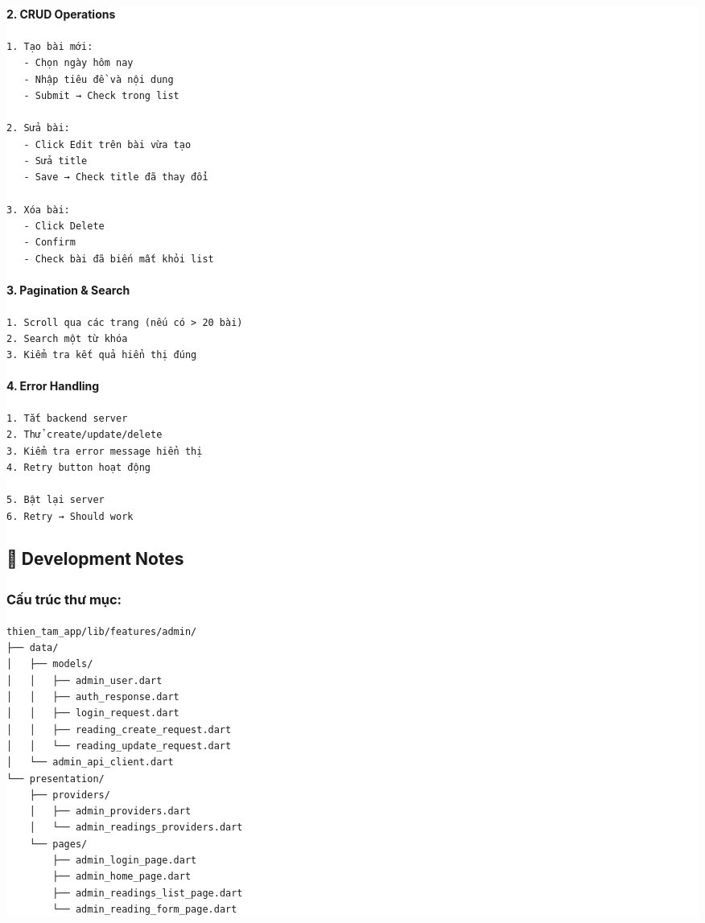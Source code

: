 #### 2. **CRUD Operations**
```
1. Tạo bài mới:
   - Chọn ngày hôm nay
   - Nhập tiêu đề và nội dung
   - Submit → Check trong list

2. Sửa bài:
   - Click Edit trên bài vừa tạo
   - Sửa title
   - Save → Check title đã thay đổi

3. Xóa bài:
   - Click Delete
   - Confirm
   - Check bài đã biến mất khỏi list
```

#### 3. **Pagination & Search**
```
1. Scroll qua các trang (nếu có > 20 bài)
2. Search một từ khóa
3. Kiểm tra kết quả hiển thị đúng
```

#### 4. **Error Handling**
```
1. Tắt backend server
2. Thử create/update/delete
3. Kiểm tra error message hiển thị
4. Retry button hoạt động

5. Bật lại server
6. Retry → Should work
```

## 📝 Development Notes

### Cấu trúc thư mục:
```
thien_tam_app/lib/features/admin/
├── data/
│   ├── models/
│   │   ├── admin_user.dart
│   │   ├── auth_response.dart
│   │   ├── login_request.dart
│   │   ├── reading_create_request.dart
│   │   └── reading_update_request.dart
│   └── admin_api_client.dart
└── presentation/
    ├── providers/
    │   ├── admin_providers.dart
    │   └── admin_readings_providers.dart
    └── pages/
        ├── admin_login_page.dart
        ├── admin_home_page.dart
        ├── admin_readings_list_page.dart
        └── admin_reading_form_page.dart
```
